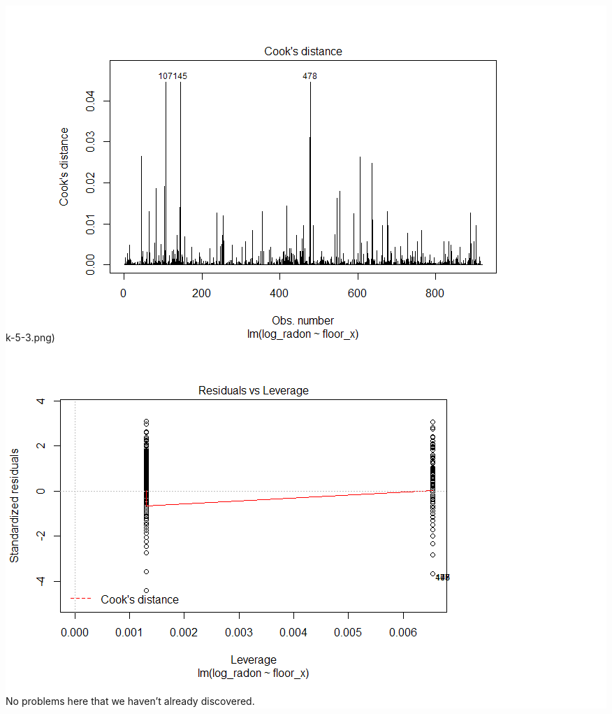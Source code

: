 k-5-3.png)![](mlvl01_multilevel_models_2_files/figure-gfm/unnamed-chunk-5-4.png)![](mlvl01_multilevel_models_2_files/figure-gfm/unnamed-chunk-5-5.png)

No problems here that we haven’t already discovered.
